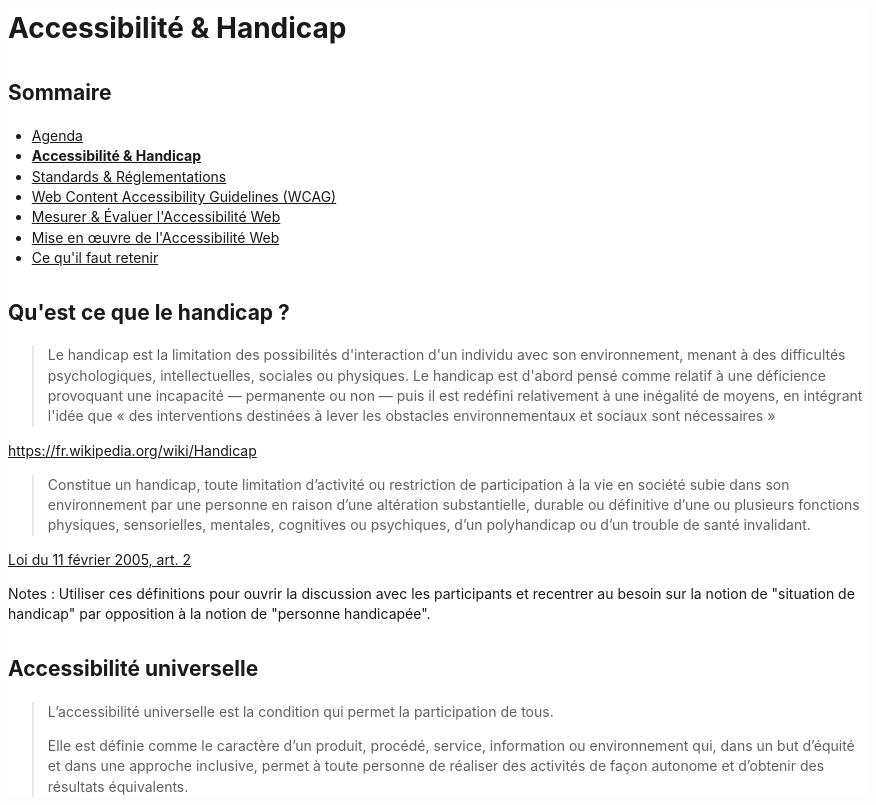 # Accessibilité &amp; Handicap





## Sommaire



- [Agenda](#/0)
- **[Accessibilité &amp; Handicap](#/1)**
- [Standards &amp; Réglementations](#/2)
- [Web Content Accessibility Guidelines (WCAG)](#/3)
- [Mesurer &amp; Évaluer l'Accessibilité Web](#/4)
- [Mise en œuvre de l'Accessibilité Web](#/5)
- [Ce qu'il faut retenir](#/6)



## Qu'est ce que le handicap ?

> Le handicap est la limitation des possibilités d'interaction d'un individu
> avec son environnement, menant à des difficultés psychologiques,
> intellectuelles, sociales ou physiques. Le handicap est d'abord pensé comme
> relatif à une déficience provoquant une incapacité — permanente ou non — puis
> il est redéfini relativement à une inégalité de moyens, en intégrant l'idée
> que « des interventions destinées à lever les obstacles environnementaux et
> sociaux sont nécessaires »

https://fr.wikipedia.org/wiki/Handicap

> Constitue un handicap, toute limitation d’activité ou restriction de
> participation à la vie en société subie dans son environnement par une
> personne en raison d’une altération substantielle, durable ou définitive
> d’une ou plusieurs fonctions physiques, sensorielles, mentales, cognitives ou
> psychiques, d’un polyhandicap ou d’un trouble de santé invalidant.

[Loi du 11 février 2005, art. 2](https://www.legifrance.gouv.fr/codes/article_lc/LEGIARTI000006796446/)

Notes :
Utiliser ces définitions pour ouvrir la discussion avec les participants et recentrer au besoin sur la notion de "situation de handicap" par opposition à la notion de "personne handicapée".



## Accessibilité universelle

> L’accessibilité universelle est la condition qui permet la participation de
> tous.
>
> Elle est définie comme le caractère d’un produit, procédé, service,
> information ou environnement qui, dans un but d’équité et dans une approche
> inclusive, permet à toute personne de réaliser des activités de façon
> autonome et d’obtenir des résultats équivalents.
